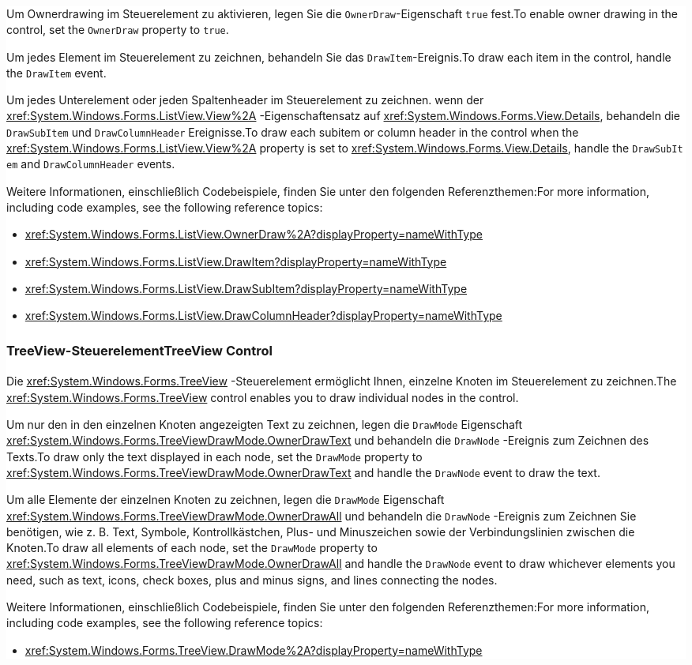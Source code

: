  <span data-ttu-id="69df2-155">Um Ownerdrawing im Steuerelement zu aktivieren, legen Sie die `OwnerDraw`-Eigenschaft `true` fest.</span><span class="sxs-lookup"><span data-stu-id="69df2-155">To enable owner drawing in the control, set the `OwnerDraw` property to `true`.</span></span>  
  
 <span data-ttu-id="69df2-156">Um jedes Element im Steuerelement zu zeichnen, behandeln Sie das `DrawItem`-Ereignis.</span><span class="sxs-lookup"><span data-stu-id="69df2-156">To draw each item in the control, handle the `DrawItem` event.</span></span>  
  
 <span data-ttu-id="69df2-157">Um jedes Unterelement oder jeden Spaltenheader im Steuerelement zu zeichnen. wenn der <xref:System.Windows.Forms.ListView.View%2A> -Eigenschaftensatz auf <xref:System.Windows.Forms.View.Details>, behandeln die `DrawSubItem` und `DrawColumnHeader` Ereignisse.</span><span class="sxs-lookup"><span data-stu-id="69df2-157">To draw each subitem or column header in the control when the <xref:System.Windows.Forms.ListView.View%2A> property is set to <xref:System.Windows.Forms.View.Details>, handle the `DrawSubItem` and `DrawColumnHeader` events.</span></span>  
  
 <span data-ttu-id="69df2-158">Weitere Informationen, einschließlich Codebeispiele, finden Sie unter den folgenden Referenzthemen:</span><span class="sxs-lookup"><span data-stu-id="69df2-158">For more information, including code examples, see the following reference topics:</span></span>  
  
- <xref:System.Windows.Forms.ListView.OwnerDraw%2A?displayProperty=nameWithType>  
  
- <xref:System.Windows.Forms.ListView.DrawItem?displayProperty=nameWithType>  
  
- <xref:System.Windows.Forms.ListView.DrawSubItem?displayProperty=nameWithType>  
  
- <xref:System.Windows.Forms.ListView.DrawColumnHeader?displayProperty=nameWithType>  
  
### <a name="treeview-control"></a><span data-ttu-id="69df2-159">TreeView-Steuerelement</span><span class="sxs-lookup"><span data-stu-id="69df2-159">TreeView Control</span></span>  
 <span data-ttu-id="69df2-160">Die <xref:System.Windows.Forms.TreeView> -Steuerelement ermöglicht Ihnen, einzelne Knoten im Steuerelement zu zeichnen.</span><span class="sxs-lookup"><span data-stu-id="69df2-160">The <xref:System.Windows.Forms.TreeView> control enables you to draw individual nodes in the control.</span></span>  
  
 <span data-ttu-id="69df2-161">Um nur den in den einzelnen Knoten angezeigten Text zu zeichnen, legen die `DrawMode` Eigenschaft <xref:System.Windows.Forms.TreeViewDrawMode.OwnerDrawText> und behandeln die `DrawNode` -Ereignis zum Zeichnen des Texts.</span><span class="sxs-lookup"><span data-stu-id="69df2-161">To draw only the text displayed in each node, set the `DrawMode` property to <xref:System.Windows.Forms.TreeViewDrawMode.OwnerDrawText> and handle the `DrawNode` event to draw the text.</span></span>  
  
 <span data-ttu-id="69df2-162">Um alle Elemente der einzelnen Knoten zu zeichnen, legen die `DrawMode` Eigenschaft <xref:System.Windows.Forms.TreeViewDrawMode.OwnerDrawAll> und behandeln die `DrawNode` -Ereignis zum Zeichnen Sie benötigen, wie z. B. Text, Symbole, Kontrollkästchen, Plus- und Minuszeichen sowie der Verbindungslinien zwischen die Knoten.</span><span class="sxs-lookup"><span data-stu-id="69df2-162">To draw all elements of each node, set the `DrawMode` property to <xref:System.Windows.Forms.TreeViewDrawMode.OwnerDrawAll> and handle the `DrawNode` event to draw whichever elements you need, such as text, icons, check boxes, plus and minus signs, and lines connecting the nodes.</span></span>  
  
 <span data-ttu-id="69df2-163">Weitere Informationen, einschließlich Codebeispiele, finden Sie unter den folgenden Referenzthemen:</span><span class="sxs-lookup"><span data-stu-id="69df2-163">For more information, including code examples, see the following reference topics:</span></span>  
  
- <xref:System.Windows.Forms.TreeView.DrawMode%2A?displayProperty=nameWithType>  
  